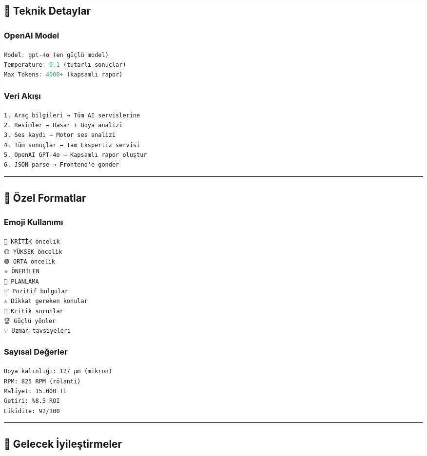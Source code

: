 ## 🔧 Teknik Detaylar

### OpenAI Model
```typescript
Model: gpt-4o (en güçlü model)
Temperature: 0.1 (tutarlı sonuçlar)
Max Tokens: 4000+ (kapsamlı rapor)
```

### Veri Akışı
```
1. Araç bilgileri → Tüm AI servislerine
2. Resimler → Hasar + Boya analizi
3. Ses kaydı → Motor ses analizi
4. Tüm sonuçlar → Tam Ekspertiz servisi
5. OpenAI GPT-4o → Kapsamlı rapor oluştur
6. JSON parse → Frontend'e gönder
```

---

## 🎨 Özel Formatlar

### Emoji Kullanımı
```
🔴 KRİTİK öncelik
🟡 YÜKSEK öncelik
🟢 ORTA öncelik
⭐ ÖNERİLEN
📅 PLANLAMA
✅ Pozitif bulgular
⚠️ Dikkat gereken konular
🚨 Kritik sorunlar
🏆 Güçlü yönler
💡 Uzman tavsiyeleri
```

### Sayısal Değerler
```
Boya kalınlığı: 127 μm (mikron)
RPM: 825 RPM (rölanti)
Maliyet: 15.000 TL
Getiri: %8.5 ROI
Likidite: 92/100
```

---

## 🚀 Gelecek İyileştirmeler
